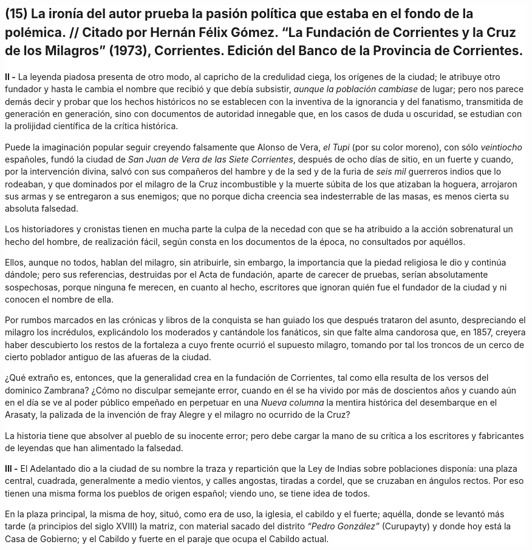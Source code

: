 ## **(15)** La ironía del autor prueba la pasión política que estaba en el fondo de la polémica. // Citado por Hernán Félix Gómez. “La Fundación de Corrientes y la Cruz de los Milagros” (1973), Corrientes. Edición del Banco de la Provincia de Corrientes.

**II -** La leyenda piadosa presenta de otro modo, al capricho de la credulidad ciega, los orígenes de la ciudad; le atribuye otro fundador y hasta le cambia el nombre que recibió y que debía subsistir, _aunque la población cambiase_ de lugar; pero nos parece demás decir y probar que los hechos históricos no se establecen con la inventiva de la ignorancia y del fanatismo, transmitida de generación en generación, sino con documentos de autoridad innegable que, en los casos de duda u oscuridad, se estudian con la prolijidad científica de la crítica histórica.

Puede la imaginación popular seguir creyendo falsamente que Alonso de Vera, _el Tupi_ (por su color moreno), con sólo _veintiocho_ españoles, fundó la ciudad de _San Juan de Vera de las Siete Corrientes_, después de ocho días de sitio, en un fuerte y cuando, por la intervención divina, salvó con sus compañeros del hambre y de la sed y de la furia de _seis mil_ guerreros indios que lo rodeaban, y que dominados por el milagro de la Cruz incombustible y la muerte súbita de los que atizaban la hoguera, arrojaron sus armas y se entregaron a sus enemigos; que no porque dicha creencia sea indesterrable de las masas, es menos cierta su absoluta falsedad.

Los historiadores y cronistas tienen en mucha parte la culpa de la necedad con que se ha atribuido a la acción sobrenatural un hecho del hombre, de realización fácil, según consta en los documentos de la época, no consultados por aquéllos.

Ellos, aunque no todos, hablan del milagro, sin atribuirle, sin embargo, la importancia que la piedad religiosa le dio y continúa dándole; pero sus referencias, destruidas por el Acta de fundación, aparte de carecer de pruebas, serían absolutamente sospechosas, porque ninguna fe merecen, en cuanto al hecho, escritores que ignoran quién fue el fundador de la ciudad y ni conocen el nombre de ella.

Por rumbos marcados en las crónicas y libros de la conquista se han guiado los que después trataron del asunto, despreciando el milagro los incrédulos, explicándolo los moderados y cantándole los fanáticos, sin que falte alma candorosa que, en 1857, creyera haber descubierto los restos de la fortaleza a cuyo frente ocurrió el supuesto milagro, tomando por tal los troncos de un cerco de cierto poblador antiguo de las afueras de la ciudad.

¿Qué extraño es, entonces, que la generalidad crea en la fundación de Corrientes, tal como ella resulta de los versos del dominico Zambrana? ¿Cómo no disculpar semejante error, cuando en él se ha vivido por más de doscientos años y cuando aún en el día se ve al poder público empeñado en perpetuar en una _Nueva columna_ la mentira histórica del desembarque en el Arasaty, la palizada de la invención de fray Alegre y el milagro no ocurrido de la Cruz?

La historia tiene que absolver al pueblo de su inocente error; pero debe cargar la mano de su crítica a los escritores y fabricantes de leyendas que han alimentado la falsedad.

**III -** El Adelantado dio a la ciudad de su nombre la traza y repartición que la Ley de Indias sobre poblaciones disponía: una plaza central, cuadrada, generalmente a medio vientos, y calles angostas, tiradas a cordel, que se cruzaban en ángulos rectos. Por eso tienen una misma forma los pueblos de origen español; viendo uno, se tiene idea de todos.

En la plaza principal, la misma de hoy, situó, como era de uso, la iglesia, el cabildo y el fuerte; aquélla, donde se levantó más tarde (a principios del siglo XVIII) la matriz, con material sacado del distrito _“Pedro González”_ (Curupayty) y donde hoy está la Casa de Gobierno; y el Cabildo y fuerte en el paraje que ocupa el Cabildo actual.
